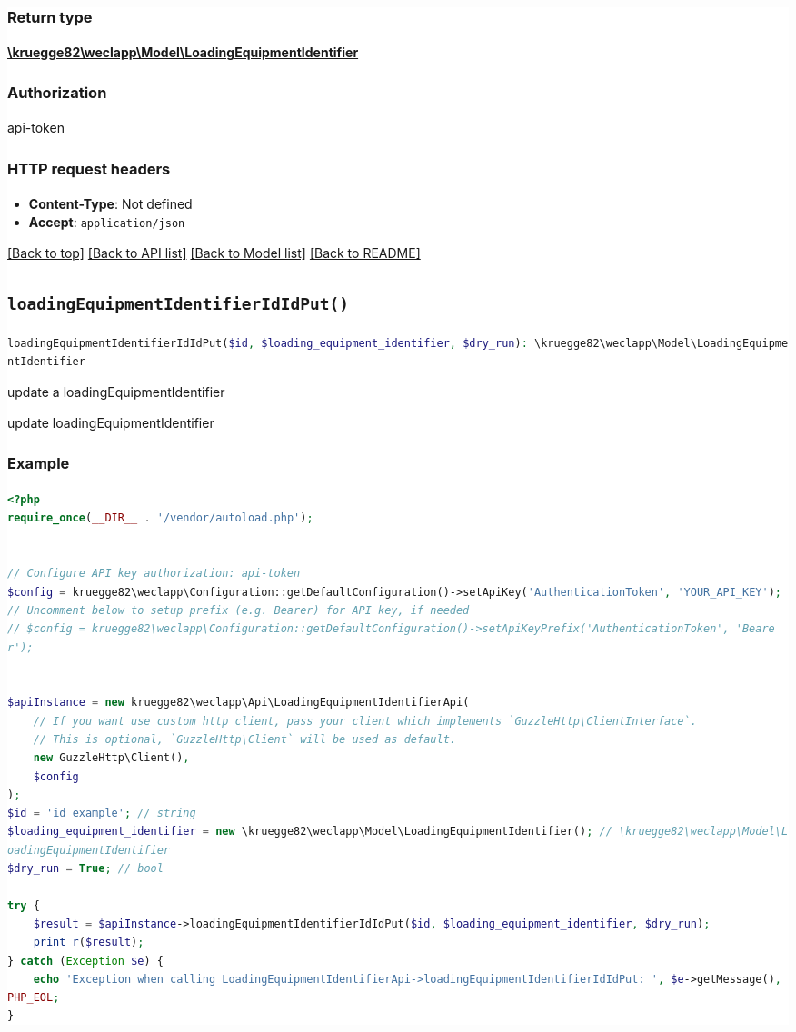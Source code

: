 ### Return type

[**\kruegge82\weclapp\Model\LoadingEquipmentIdentifier**](../Model/LoadingEquipmentIdentifier.md)

### Authorization

[api-token](../../README.md#api-token)

### HTTP request headers

- **Content-Type**: Not defined
- **Accept**: `application/json`

[[Back to top]](#) [[Back to API list]](../../README.md#endpoints)
[[Back to Model list]](../../README.md#models)
[[Back to README]](../../README.md)

## `loadingEquipmentIdentifierIdIdPut()`

```php
loadingEquipmentIdentifierIdIdPut($id, $loading_equipment_identifier, $dry_run): \kruegge82\weclapp\Model\LoadingEquipmentIdentifier
```

update a loadingEquipmentIdentifier

update loadingEquipmentIdentifier

### Example

```php
<?php
require_once(__DIR__ . '/vendor/autoload.php');


// Configure API key authorization: api-token
$config = kruegge82\weclapp\Configuration::getDefaultConfiguration()->setApiKey('AuthenticationToken', 'YOUR_API_KEY');
// Uncomment below to setup prefix (e.g. Bearer) for API key, if needed
// $config = kruegge82\weclapp\Configuration::getDefaultConfiguration()->setApiKeyPrefix('AuthenticationToken', 'Bearer');


$apiInstance = new kruegge82\weclapp\Api\LoadingEquipmentIdentifierApi(
    // If you want use custom http client, pass your client which implements `GuzzleHttp\ClientInterface`.
    // This is optional, `GuzzleHttp\Client` will be used as default.
    new GuzzleHttp\Client(),
    $config
);
$id = 'id_example'; // string
$loading_equipment_identifier = new \kruegge82\weclapp\Model\LoadingEquipmentIdentifier(); // \kruegge82\weclapp\Model\LoadingEquipmentIdentifier
$dry_run = True; // bool

try {
    $result = $apiInstance->loadingEquipmentIdentifierIdIdPut($id, $loading_equipment_identifier, $dry_run);
    print_r($result);
} catch (Exception $e) {
    echo 'Exception when calling LoadingEquipmentIdentifierApi->loadingEquipmentIdentifierIdIdPut: ', $e->getMessage(), PHP_EOL;
}
```
